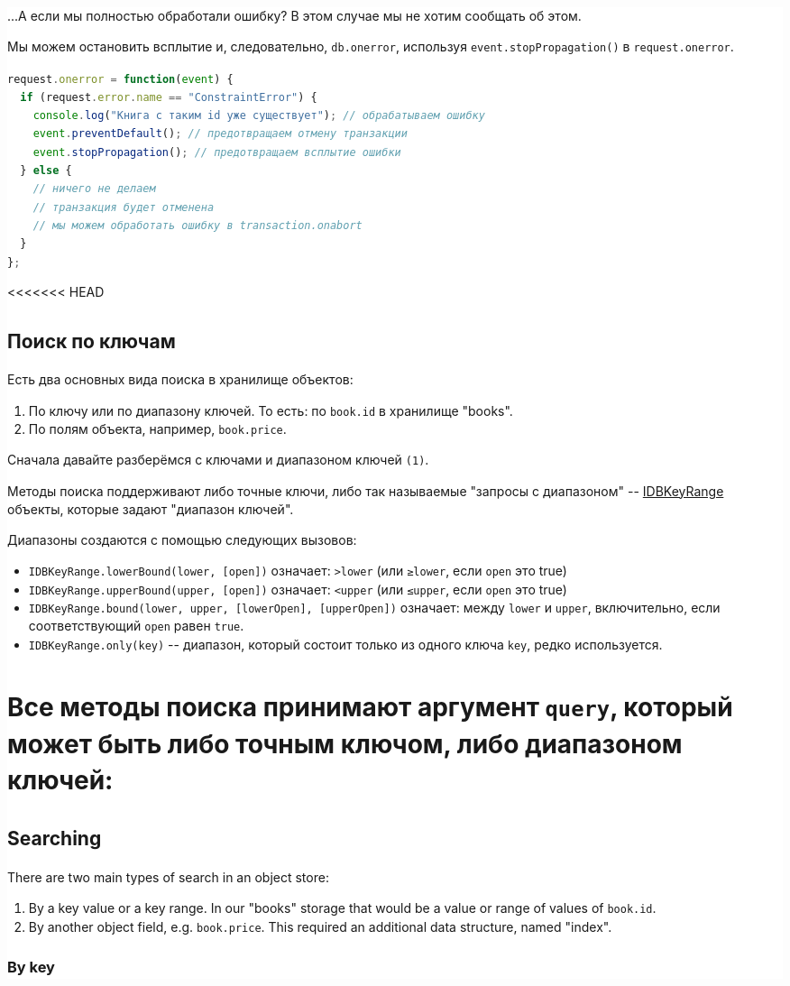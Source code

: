 ...А если мы полностью обработали ошибку? В этом случае мы не хотим сообщать об этом.

Мы можем остановить всплытие и, следовательно, `db.onerror`, используя `event.stopPropagation()` в `request.onerror`.

```js
request.onerror = function(event) {
  if (request.error.name == "ConstraintError") {
    console.log("Книга с таким id уже существует"); // обрабатываем ошибку
    event.preventDefault(); // предотвращаем отмену транзакции
    event.stopPropagation(); // предотвращаем всплытие ошибки
  } else {
    // ничего не делаем
    // транзакция будет отменена
    // мы можем обработать ошибку в transaction.onabort
  }
};
```

<<<<<<< HEAD
## Поиск по ключам

Есть два основных вида поиска в хранилище объектов:
1. По ключу или по диапазону ключей. То есть: по `book.id` в хранилище "books".
2. По полям объекта, например, `book.price`.

Сначала давайте разберёмся с ключами и диапазоном ключей `(1)`.

Методы поиска поддерживают либо точные ключи, либо так называемые "запросы с диапазоном" -- [IDBKeyRange](https://www.w3.org/TR/IndexedDB/#keyrange) объекты, которые задают "диапазон ключей".

Диапазоны создаются с помощью следующих вызовов:

- `IDBKeyRange.lowerBound(lower, [open])` означает: `>lower` (или `≥lower`, если `open` это true)
- `IDBKeyRange.upperBound(upper, [open])` означает: `<upper` (или `≤upper`, если `open` это true)
- `IDBKeyRange.bound(lower, upper, [lowerOpen], [upperOpen])` означает: между `lower` и `upper`, включительно, если соответствующий `open` равен `true`.
- `IDBKeyRange.only(key)` -- диапазон, который состоит только из одного ключа `key`, редко используется.

Все методы поиска принимают аргумент `query`, который может быть либо точным ключом, либо диапазоном ключей:
=======
## Searching

There are two main types of search in an object store:

1. By a key value or a key range. In our "books" storage that would be a value or range of values of `book.id`.
2. By another object field, e.g. `book.price`. This required an additional data structure, named "index".

### By key
